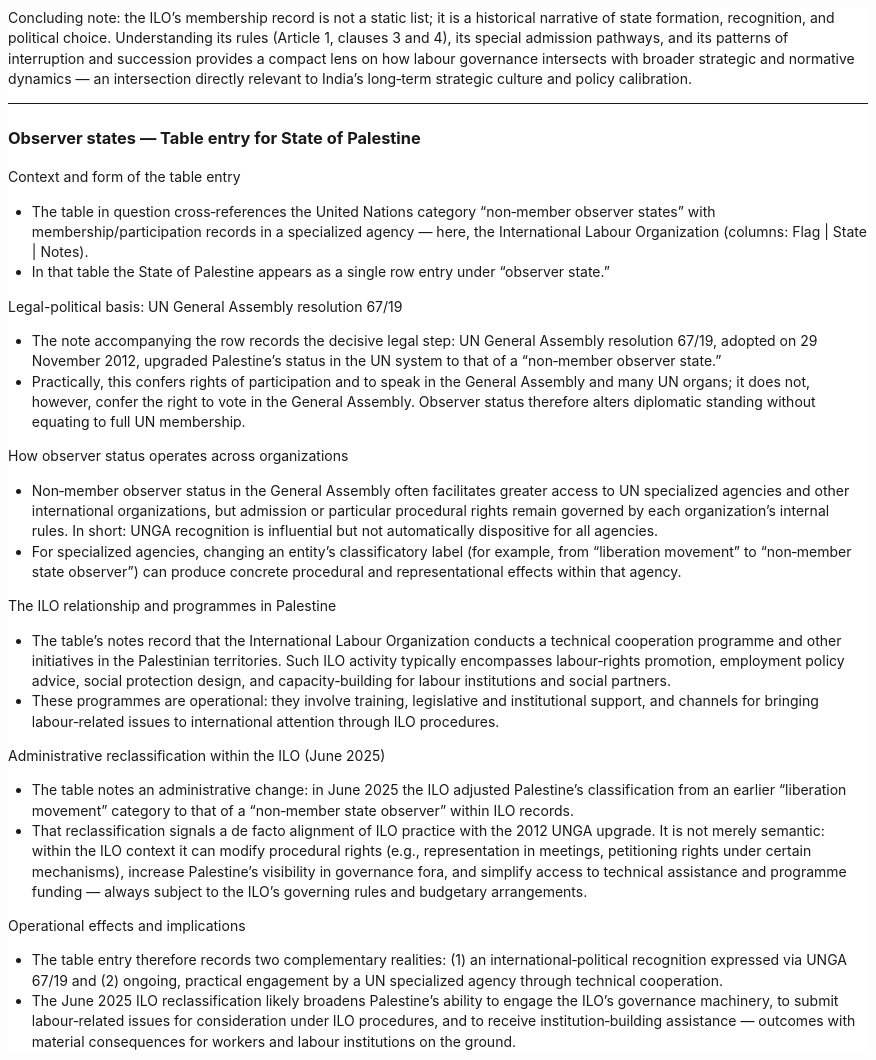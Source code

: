 Concluding note: the ILO’s membership record is not a static list; it is a historical narrative of state formation, recognition, and political choice. Understanding its rules (Article 1, clauses 3 and 4), its special admission pathways, and its patterns of interruption and succession provides a compact lens on how labour governance intersects with broader strategic and normative dynamics — an intersection directly relevant to India’s long‑term strategic culture and policy calibration.

---

### Observer states — Table entry for State of Palestine

Context and form of the table entry  
- The table in question cross‑references the United Nations category “non‑member observer states” with membership/participation records in a specialized agency — here, the International Labour Organization (columns: Flag | State | Notes).  
- In that table the State of Palestine appears as a single row entry under “observer state.”

Legal-political basis: UN General Assembly resolution 67/19  
- The note accompanying the row records the decisive legal step: UN General Assembly resolution 67/19, adopted on 29 November 2012, upgraded Palestine’s status in the UN system to that of a “non‑member observer state.”  
- Practically, this confers rights of participation and to speak in the General Assembly and many UN organs; it does not, however, confer the right to vote in the General Assembly. Observer status therefore alters diplomatic standing without equating to full UN membership.

How observer status operates across organizations  
- Non‑member observer status in the General Assembly often facilitates greater access to UN specialized agencies and other international organizations, but admission or particular procedural rights remain governed by each organization’s internal rules. In short: UNGA recognition is influential but not automatically dispositive for all agencies.  
- For specialized agencies, changing an entity’s classificatory label (for example, from “liberation movement” to “non‑member state observer”) can produce concrete procedural and representational effects within that agency.

The ILO relationship and programmes in Palestine  
- The table’s notes record that the International Labour Organization conducts a technical cooperation programme and other initiatives in the Palestinian territories. Such ILO activity typically encompasses labour‑rights promotion, employment policy advice, social protection design, and capacity‑building for labour institutions and social partners.  
- These programmes are operational: they involve training, legislative and institutional support, and channels for bringing labour‑related issues to international attention through ILO procedures.

Administrative reclassification within the ILO (June 2025)  
- The table notes an administrative change: in June 2025 the ILO adjusted Palestine’s classification from an earlier “liberation movement” category to that of a “non‑member state observer” within ILO records.  
- That reclassification signals a de facto alignment of ILO practice with the 2012 UNGA upgrade. It is not merely semantic: within the ILO context it can modify procedural rights (e.g., representation in meetings, petitioning rights under certain mechanisms), increase Palestine’s visibility in governance fora, and simplify access to technical assistance and programme funding — always subject to the ILO’s governing rules and budgetary arrangements.

Operational effects and implications  
- The table entry therefore records two complementary realities: (1) an international‑political recognition expressed via UNGA 67/19 and (2) ongoing, practical engagement by a UN specialized agency through technical cooperation.  
- The June 2025 ILO reclassification likely broadens Palestine’s ability to engage the ILO’s governance machinery, to submit labour‑related issues for consideration under ILO procedures, and to receive institution‑building assistance — outcomes with material consequences for workers and labour institutions on the ground.
